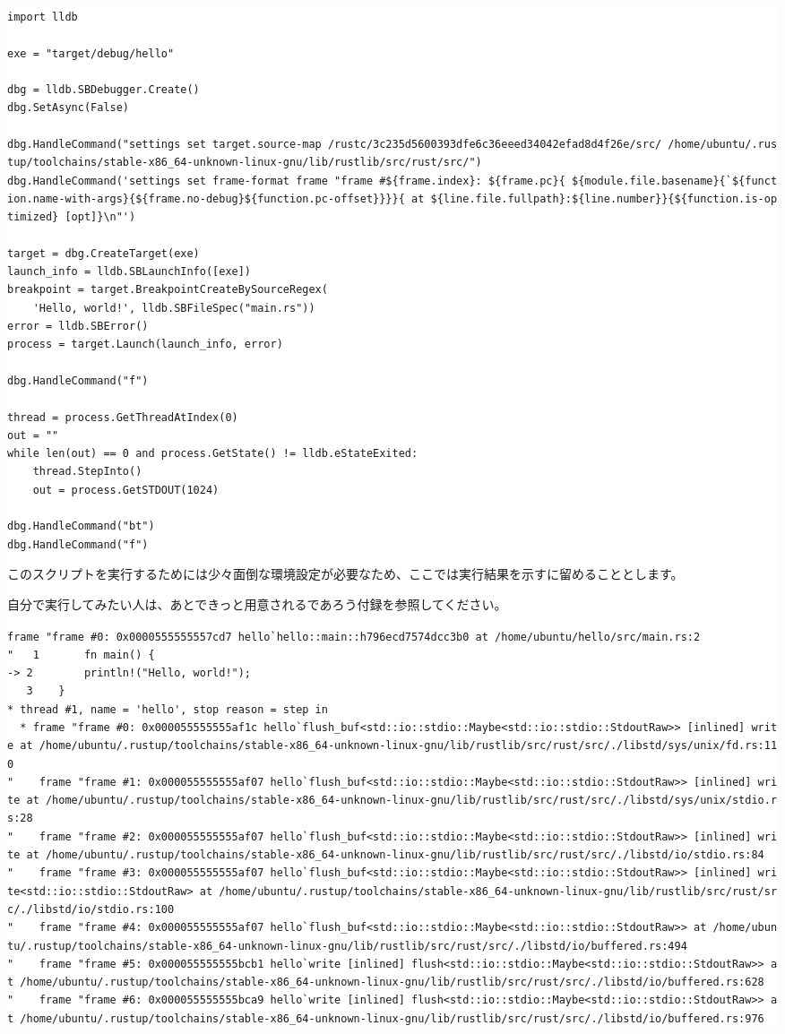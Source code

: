 ```
import lldb

exe = "target/debug/hello"

dbg = lldb.SBDebugger.Create()
dbg.SetAsync(False)

dbg.HandleCommand("settings set target.source-map /rustc/3c235d5600393dfe6c36eeed34042efad8d4f26e/src/ /home/ubuntu/.rustup/toolchains/stable-x86_64-unknown-linux-gnu/lib/rustlib/src/rust/src/")
dbg.HandleCommand('settings set frame-format frame "frame #${frame.index}: ${frame.pc}{ ${module.file.basename}{`${function.name-with-args}{${frame.no-debug}${function.pc-offset}}}}{ at ${line.file.fullpath}:${line.number}}{${function.is-optimized} [opt]}\n"')

target = dbg.CreateTarget(exe)
launch_info = lldb.SBLaunchInfo([exe])
breakpoint = target.BreakpointCreateBySourceRegex(
    'Hello, world!', lldb.SBFileSpec("main.rs"))
error = lldb.SBError()
process = target.Launch(launch_info, error)

dbg.HandleCommand("f")

thread = process.GetThreadAtIndex(0)
out = ""
while len(out) == 0 and process.GetState() != lldb.eStateExited:
    thread.StepInto()
    out = process.GetSTDOUT(1024)

dbg.HandleCommand("bt")
dbg.HandleCommand("f")
```

このスクリプトを実行するためには少々面倒な環境設定が必要なため、ここでは実行結果を示すに留めることとします。

自分で実行してみたい人は、あとできっと用意されるであろう付録を参照してください。

```
frame "frame #0: 0x0000555555557cd7 hello`hello::main::h796ecd7574dcc3b0 at /home/ubuntu/hello/src/main.rs:2
"   1   	fn main() {
-> 2   	    println!("Hello, world!");
   3   	}
* thread #1, name = 'hello', stop reason = step in
  * frame "frame #0: 0x000055555555af1c hello`flush_buf<std::io::stdio::Maybe<std::io::stdio::StdoutRaw>> [inlined] write at /home/ubuntu/.rustup/toolchains/stable-x86_64-unknown-linux-gnu/lib/rustlib/src/rust/src/./libstd/sys/unix/fd.rs:110
"    frame "frame #1: 0x000055555555af07 hello`flush_buf<std::io::stdio::Maybe<std::io::stdio::StdoutRaw>> [inlined] write at /home/ubuntu/.rustup/toolchains/stable-x86_64-unknown-linux-gnu/lib/rustlib/src/rust/src/./libstd/sys/unix/stdio.rs:28
"    frame "frame #2: 0x000055555555af07 hello`flush_buf<std::io::stdio::Maybe<std::io::stdio::StdoutRaw>> [inlined] write at /home/ubuntu/.rustup/toolchains/stable-x86_64-unknown-linux-gnu/lib/rustlib/src/rust/src/./libstd/io/stdio.rs:84
"    frame "frame #3: 0x000055555555af07 hello`flush_buf<std::io::stdio::Maybe<std::io::stdio::StdoutRaw>> [inlined] write<std::io::stdio::StdoutRaw> at /home/ubuntu/.rustup/toolchains/stable-x86_64-unknown-linux-gnu/lib/rustlib/src/rust/src/./libstd/io/stdio.rs:100
"    frame "frame #4: 0x000055555555af07 hello`flush_buf<std::io::stdio::Maybe<std::io::stdio::StdoutRaw>> at /home/ubuntu/.rustup/toolchains/stable-x86_64-unknown-linux-gnu/lib/rustlib/src/rust/src/./libstd/io/buffered.rs:494
"    frame "frame #5: 0x000055555555bcb1 hello`write [inlined] flush<std::io::stdio::Maybe<std::io::stdio::StdoutRaw>> at /home/ubuntu/.rustup/toolchains/stable-x86_64-unknown-linux-gnu/lib/rustlib/src/rust/src/./libstd/io/buffered.rs:628
"    frame "frame #6: 0x000055555555bca9 hello`write [inlined] flush<std::io::stdio::Maybe<std::io::stdio::StdoutRaw>> at /home/ubuntu/.rustup/toolchains/stable-x86_64-unknown-linux-gnu/lib/rustlib/src/rust/src/./libstd/io/buffered.rs:976
```
